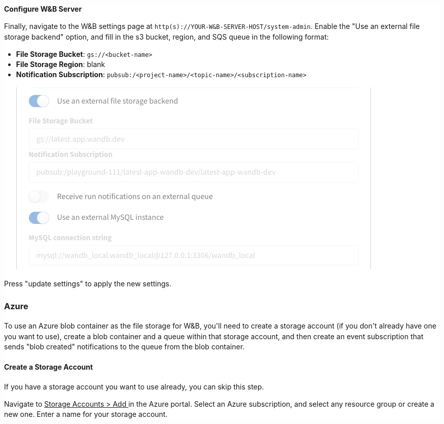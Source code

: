 
**Configure W\&B Server**

Finally, navigate to the W\&B settings page at `http(s)://YOUR-W&B-SERVER-HOST/system-admin`. Enable the "Use an external file storage backend" option, and fill in the s3 bucket, region, and SQS queue in the following format:

- **File Storage Bucket**: `gs://<bucket-name>`
- **File Storage Region**: blank
- **Notification Subscription**: `pubsub:/<project-name>/<topic-name>/<subscription-name>`

![](<../../.gitbook/assets/file-store (2) (1) (1) (1) (1) (1).png>)

Press "update settings" to apply the new settings.

### Azure

To use an Azure blob container as the file storage for W\&B, you'll need to create a storage account (if you don't already have one you want to use), create a blob container and a queue within that storage account, and then create an event subscription that sends "blob created" notifications to the queue from the blob container.

#### Create a Storage Account

If you have a storage account you want to use already, you can skip this step.

Navigate to [Storage Accounts > Add ](https://portal.azure.com/#create/Microsoft.StorageAccount)in the Azure portal. Select an Azure subscription, and select any resource group or create a new one. Enter a name for your storage account.
